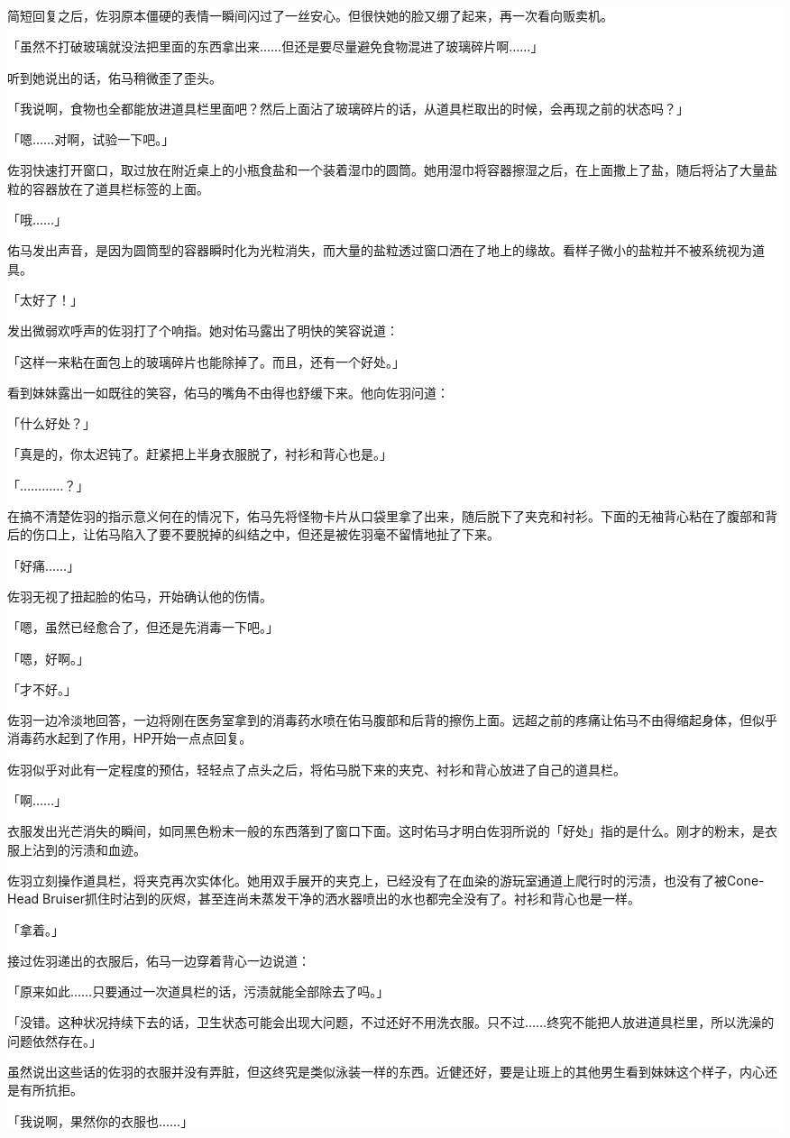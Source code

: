 简短回复之后，佐羽原本僵硬的表情一瞬间闪过了一丝安心。但很快她的脸又绷了起来，再一次看向贩卖机。

「虽然不打破玻璃就没法把里面的东西拿出来……但还是要尽量避免食物混进了玻璃碎片啊……」

听到她说出的话，佑马稍微歪了歪头。

「我说啊，食物也全都能放进道具栏里面吧？然后上面沾了玻璃碎片的话，从道具栏取出的时候，会再现之前的状态吗？」

「嗯……对啊，试验一下吧。」

佐羽快速打开窗口，取过放在附近桌上的小瓶食盐和一个装着湿巾的圆筒。她用湿巾将容器擦湿之后，在上面撒上了盐，随后将沾了大量盐粒的容器放在了道具栏标签的上面。

「哦……」

佑马发出声音，是因为圆筒型的容器瞬时化为光粒消失，而大量的盐粒透过窗口洒在了地上的缘故。看样子微小的盐粒并不被系统视为道具。

「太好了！」

发出微弱欢呼声的佐羽打了个响指。她对佑马露出了明快的笑容说道：

「这样一来粘在面包上的玻璃碎片也能除掉了。而且，还有一个好处。」

看到妹妹露出一如既往的笑容，佑马的嘴角不由得也舒缓下来。他向佐羽问道：

「什么好处？」

「真是的，你太迟钝了。赶紧把上半身衣服脱了，衬衫和背心也是。」

「…………？」

在搞不清楚佐羽的指示意义何在的情况下，佑马先将怪物卡片从口袋里拿了出来，随后脱下了夹克和衬衫。下面的无袖背心粘在了腹部和背后的伤口上，让佑马陷入了要不要脱掉的纠结之中，但还是被佐羽毫不留情地扯了下来。

「好痛……」

佐羽无视了扭起脸的佑马，开始确认他的伤情。

「嗯，虽然已经愈合了，但还是先消毒一下吧。」

「嗯，好啊。」

「才不好。」

佐羽一边冷淡地回答，一边将刚在医务室拿到的消毒药水喷在佑马腹部和后背的擦伤上面。远超之前的疼痛让佑马不由得缩起身体，但似乎消毒药水起到了作用，HP开始一点点回复。

佐羽似乎对此有一定程度的预估，轻轻点了点头之后，将佑马脱下来的夹克、衬衫和背心放进了自己的道具栏。

「啊……」

衣服发出光芒消失的瞬间，如同黑色粉末一般的东西落到了窗口下面。这时佑马才明白佐羽所说的「好处」指的是什么。刚才的粉末，是衣服上沾到的污渍和血迹。

佐羽立刻操作道具栏，将夹克再次实体化。她用双手展开的夹克上，已经没有了在血染的游玩室通道上爬行时的污渍，也没有了被Cone-Head Bruiser抓住时沾到的灰烬，甚至连尚未蒸发干净的洒水器喷出的水也都完全没有了。衬衫和背心也是一样。

「拿着。」

接过佐羽递出的衣服后，佑马一边穿着背心一边说道：

「原来如此……只要通过一次道具栏的话，污渍就能全部除去了吗。」

「没错。这种状况持续下去的话，卫生状态可能会出现大问题，不过还好不用洗衣服。只不过……终究不能把人放进道具栏里，所以洗澡的问题依然存在。」

虽然说出这些话的佐羽的衣服并没有弄脏，但这终究是类似泳装一样的东西。近健还好，要是让班上的其他男生看到妹妹这个样子，内心还是有所抗拒。

「我说啊，果然你的衣服也……」
